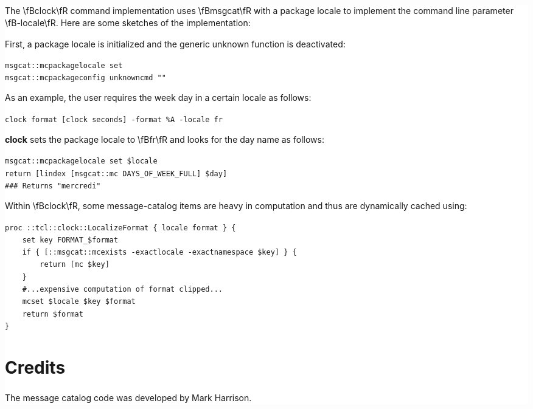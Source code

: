 The \fBclock\fR command implementation uses \fBmsgcat\fR with a package locale to implement the command line parameter \fB-locale\fR. Here are some sketches of the implementation:

First, a package locale is initialized and the generic unknown function is deactivated:

```
msgcat::mcpackagelocale set
msgcat::mcpackageconfig unknowncmd ""
```

As an example, the user requires the week day in a certain locale as follows:

```
clock format [clock seconds] -format %A -locale fr
```

**clock** sets the package locale to \fBfr\fR and looks for the day name as follows:

```
msgcat::mcpackagelocale set $locale
return [lindex [msgcat::mc DAYS_OF_WEEK_FULL] $day]
### Returns "mercredi"
```

Within \fBclock\fR, some message-catalog items are heavy in computation and thus are dynamically cached using:

```
proc ::tcl::clock::LocalizeFormat { locale format } {
    set key FORMAT_$format
    if { [::msgcat::mcexists -exactlocale -exactnamespace $key] } {
        return [mc $key]
    }
    #...expensive computation of format clipped...
    mcset $locale $key $format
    return $format
}
```

# Credits

The message catalog code was developed by Mark Harrison.

